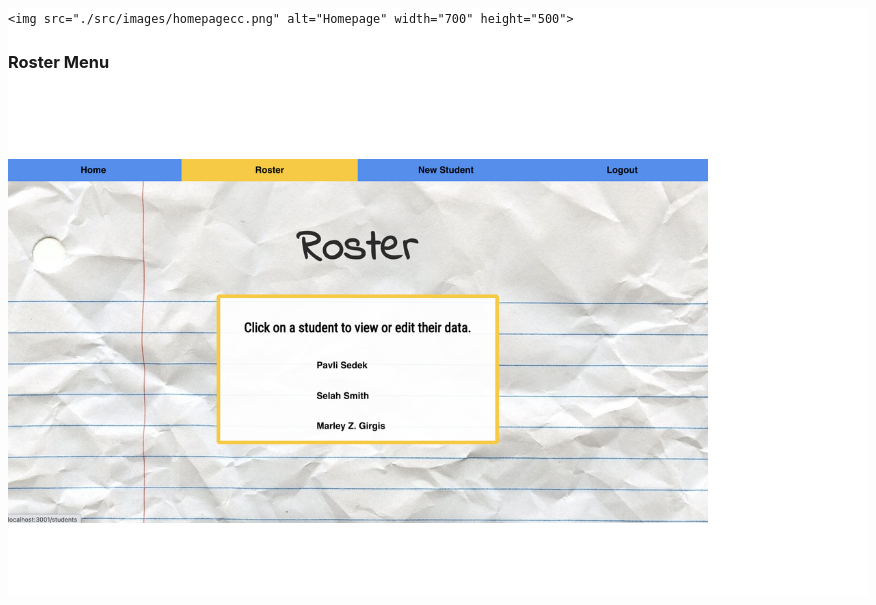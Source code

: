     <img src="./src/images/homepagecc.png" alt="Homepage" width="700" height="500">
</p>

### Roster Menu
<p>
    <img src="./src/images/rostercc.png" alt="Roster" width="700" height="500">
</p>
